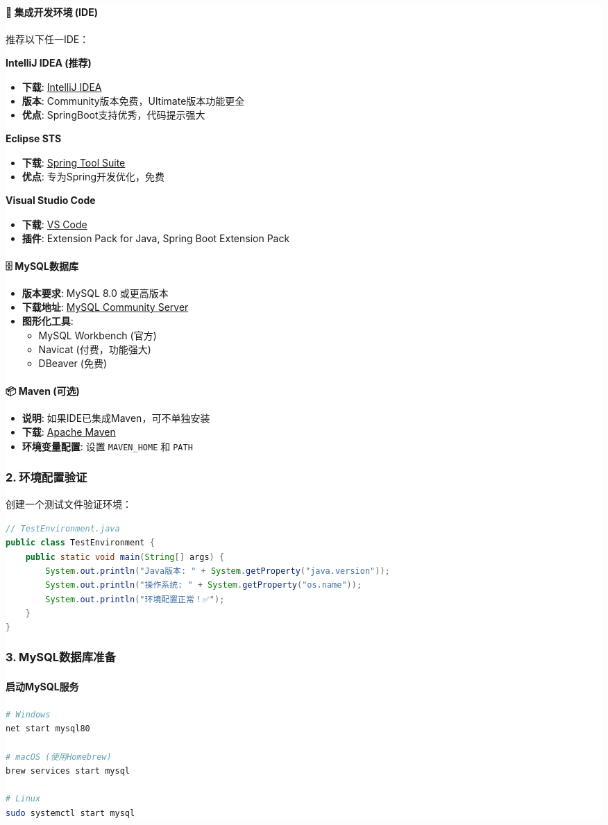#### 🔧 **集成开发环境 (IDE)**
推荐以下任一IDE：

**IntelliJ IDEA (推荐)**
- **下载**: [IntelliJ IDEA](https://www.jetbrains.com/idea/)
- **版本**: Community版本免费，Ultimate版本功能更全
- **优点**: SpringBoot支持优秀，代码提示强大

**Eclipse STS**
- **下载**: [Spring Tool Suite](https://spring.io/tools)
- **优点**: 专为Spring开发优化，免费

**Visual Studio Code**
- **下载**: [VS Code](https://code.visualstudio.com/)
- **插件**: Extension Pack for Java, Spring Boot Extension Pack

#### 🗄️ **MySQL数据库**
- **版本要求**: MySQL 8.0 或更高版本
- **下载地址**: [MySQL Community Server](https://dev.mysql.com/downloads/mysql/)
- **图形化工具**: 
  - MySQL Workbench (官方)
  - Navicat (付费，功能强大)
  - DBeaver (免费)

#### 📦 **Maven (可选)**
- **说明**: 如果IDE已集成Maven，可不单独安装
- **下载**: [Apache Maven](https://maven.apache.org/download.cgi)
- **环境变量配置**: 设置 `MAVEN_HOME` 和 `PATH`

### 2. 环境配置验证

创建一个测试文件验证环境：

```java
// TestEnvironment.java
public class TestEnvironment {
    public static void main(String[] args) {
        System.out.println("Java版本: " + System.getProperty("java.version"));
        System.out.println("操作系统: " + System.getProperty("os.name"));
        System.out.println("环境配置正常！✅");
    }
}
```

### 3. MySQL数据库准备

#### 启动MySQL服务
```bash
# Windows
net start mysql80

# macOS (使用Homebrew)
brew services start mysql

# Linux
sudo systemctl start mysql
```
